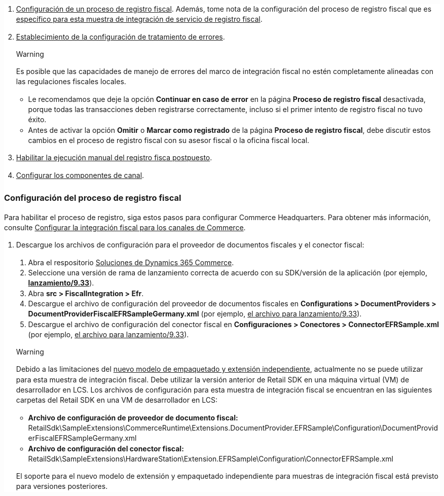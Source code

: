 1. [Configuración de un proceso de registro fiscal](setting-up-fiscal-integration-for-retail-channel.md#set-up-a-fiscal-registration-process). Además, tome nota de la configuración del proceso de registro fiscal que es [específico para esta muestra de integración de servicio de registro fiscal](#set-up-the-registration-process).
1. [Establecimiento de la configuración de tratamiento de errores](setting-up-fiscal-integration-for-retail-channel.md#set-error-handling-settings).

    > [!WARNING]
    > Es posible que las capacidades de manejo de errores del marco de integración fiscal no estén completamente alineadas con las regulaciones fiscales locales.
    >
    > - Le recomendamos que deje la opción **Continuar en caso de error** en la página **Proceso de registro fiscal** desactivada, porque todas las transacciones deben registrarse correctamente, incluso si el primer intento de registro fiscal no tuvo éxito.
    > - Antes de activar la opción **Omitir** o **Marcar como registrado** de la página **Proceso de registro fiscal**, debe discutir estos cambios en el proceso de registro fiscal con su asesor fiscal o la oficina fiscal local.

1. [Habilitar la ejecución manual del registro fisca postpuesto](setting-up-fiscal-integration-for-retail-channel.md#enable-manual-execution-of-postponed-fiscal-registration).
1. [Configurar los componentes de canal](#configure-channel-components).

### <a name="set-up-the-registration-process"></a>Configuración del proceso de registro fiscal

Para habilitar el proceso de registro, siga estos pasos para configurar Commerce Headquarters. Para obtener más información, consulte [Configurar la integración fiscal para los canales de Commerce](setting-up-fiscal-integration-for-retail-channel.md#set-up-a-fiscal-registration-process).

1. Descargue los archivos de configuración para el proveedor de documentos fiscales y el conector fiscal:

    1. Abra el respositorio [Soluciones de Dynamics 365 Commerce](https://github.com/microsoft/Dynamics365Commerce.Solutions/).
    1. Seleccione una versión de rama de lanzamiento correcta de acuerdo con su SDK/versión de la aplicación (por ejemplo, **[lanzamiento/9.33](https://github.com/microsoft/Dynamics365Commerce.Solutions/tree/release/9.33)**).
    1. Abra **src \> FiscalIntegration \> Efr**.
    1. Descargue el archivo de configuración del proveedor de documentos fiscales en **Configurations \> DocumentProviders \> DocumentProviderFiscalEFRSampleGermany.xml** (por ejemplo, [el archivo para lanzamiento/9.33](https://github.com/microsoft/Dynamics365Commerce.Solutions/blob/release/9.33/src/FiscalIntegration/Efr/Configurations/DocumentProviders/DocumentProviderFiscalEFRSampleGermany.xml)).
    1. Descargue el archivo de configuración del conector fiscal en **Configuraciones \> Conectores \> ConnectorEFRSample.xml** (por ejemplo, [el archivo para lanzamiento/9.33](https://github.com/microsoft/Dynamics365Commerce.Solutions/blob/release/9.33/src/FiscalIntegration/Efr/Configurations/Connectors/ConnectorEFRSample.xml)).

    > [!WARNING]
    > Debido a las limitaciones del [nuevo modelo de empaquetado y extensión independiente](../dev-itpro/build-pipeline.md), actualmente no se puede utilizar para esta muestra de integración fiscal. Debe utilizar la versión anterior de Retail SDK en una máquina virtual (VM) de desarrollador en LCS. Los archivos de configuración para esta muestra de integración fiscal se encuentran en las siguientes carpetas del Retail SDK en una VM de desarrollador en LCS:
    >
    > - **Archivo de configuración de proveedor de documento fiscal:** RetailSdk\\SampleExtensions\\CommerceRuntime\\Extensions.DocumentProvider.EFRSample\\Configuration\\DocumentProviderFiscalEFRSampleGermany.xml
    > - **Archivo de configuración del conector fiscal:** RetailSdk\\SampleExtensions\\HardwareStation\\Extension.EFRSample\\Configuration\\ConnectorEFRSample.xml
    > 
    > El soporte para el nuevo modelo de extensión y empaquetado independiente para muestras de integración fiscal está previsto para versiones posteriores.
